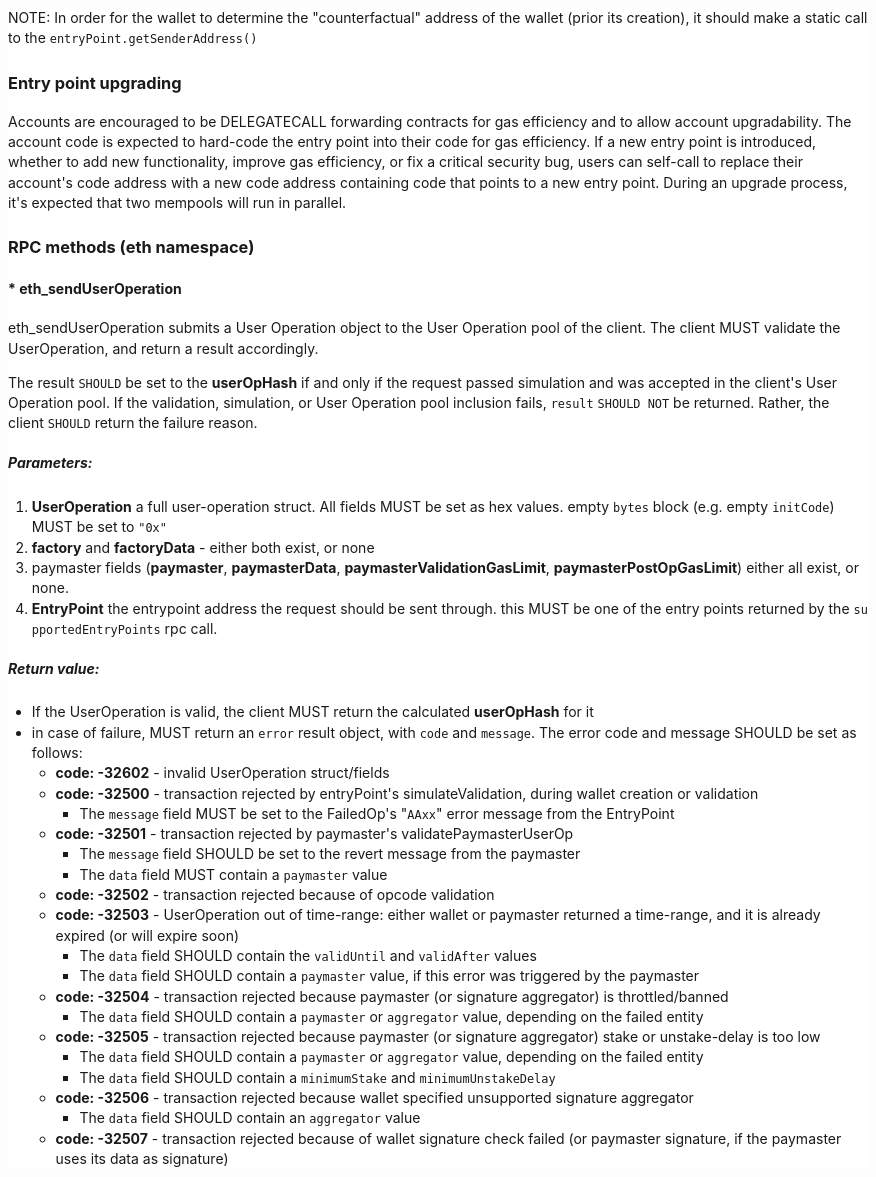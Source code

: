 NOTE: In order for the wallet to determine the "counterfactual" address of the wallet (prior its creation),
it should make a static call to the `entryPoint.getSenderAddress()`

### Entry point upgrading

Accounts are encouraged to be DELEGATECALL forwarding contracts for gas efficiency and to allow account upgradability. The account code is expected to hard-code the entry point into their code for gas efficiency. If a new entry point is introduced, whether to add new functionality, improve gas efficiency, or fix a critical security bug, users can self-call to replace their account's code address with a new code address containing code that points to a new entry point. During an upgrade process, it's expected that two mempools will run in parallel.

### RPC methods (eth namespace)

#### * eth_sendUserOperation

eth_sendUserOperation submits a User Operation object to the User Operation pool of the client. The client MUST validate the UserOperation, and return a result accordingly.

The result `SHOULD` be set to the **userOpHash** if and only if the request passed simulation and was accepted in the client's User Operation pool. If the validation, simulation, or User Operation pool inclusion fails, `result` `SHOULD NOT` be returned. Rather, the client `SHOULD` return the failure reason.

##### Parameters:

1. **UserOperation** a full user-operation struct. All fields MUST be set as hex values. empty `bytes` block (e.g. empty `initCode`) MUST be set to `"0x"`
2. **factory** and **factoryData** - either both exist, or none
3. paymaster fields (**paymaster**, **paymasterData**, **paymasterValidationGasLimit**, **paymasterPostOpGasLimit**) either all exist, or none.
4. **EntryPoint** the entrypoint address the request should be sent through. this MUST be one of the entry points returned by the `supportedEntryPoints` rpc call.

##### Return value:

* If the UserOperation is valid, the client MUST return the calculated **userOpHash** for it
* in case of failure, MUST return an `error` result object, with `code` and `message`. The error code and message SHOULD be set as follows:
  * **code: -32602** - invalid UserOperation struct/fields
  * **code: -32500** - transaction rejected by entryPoint's simulateValidation, during wallet creation or validation
    * The `message` field MUST be set to the FailedOp's "`AAxx`" error message from the EntryPoint
  * **code: -32501** - transaction rejected by paymaster's validatePaymasterUserOp
    * The `message` field SHOULD be set to the revert message from the paymaster
    * The `data` field MUST contain a `paymaster` value
  * **code: -32502** - transaction rejected because of opcode validation
  * **code: -32503** - UserOperation out of time-range: either wallet or paymaster returned a time-range, and it is already expired (or will expire soon)
    * The `data` field SHOULD contain the `validUntil` and `validAfter` values
    * The `data` field SHOULD contain a `paymaster` value, if this error was triggered by the paymaster
  * **code: -32504** - transaction rejected because paymaster (or signature aggregator) is throttled/banned
    * The `data` field SHOULD contain a `paymaster` or `aggregator` value, depending on the failed entity
  * **code: -32505** - transaction rejected because paymaster (or signature aggregator) stake or unstake-delay is too low
    * The `data` field SHOULD contain a `paymaster` or `aggregator` value, depending on the failed entity
    * The `data` field SHOULD contain a `minimumStake` and `minimumUnstakeDelay`
  * **code: -32506** - transaction rejected because wallet specified unsupported signature aggregator
    * The `data` field SHOULD contain an `aggregator` value
  * **code: -32507** - transaction rejected because of wallet signature check failed (or paymaster signature, if the paymaster uses its data as signature)
